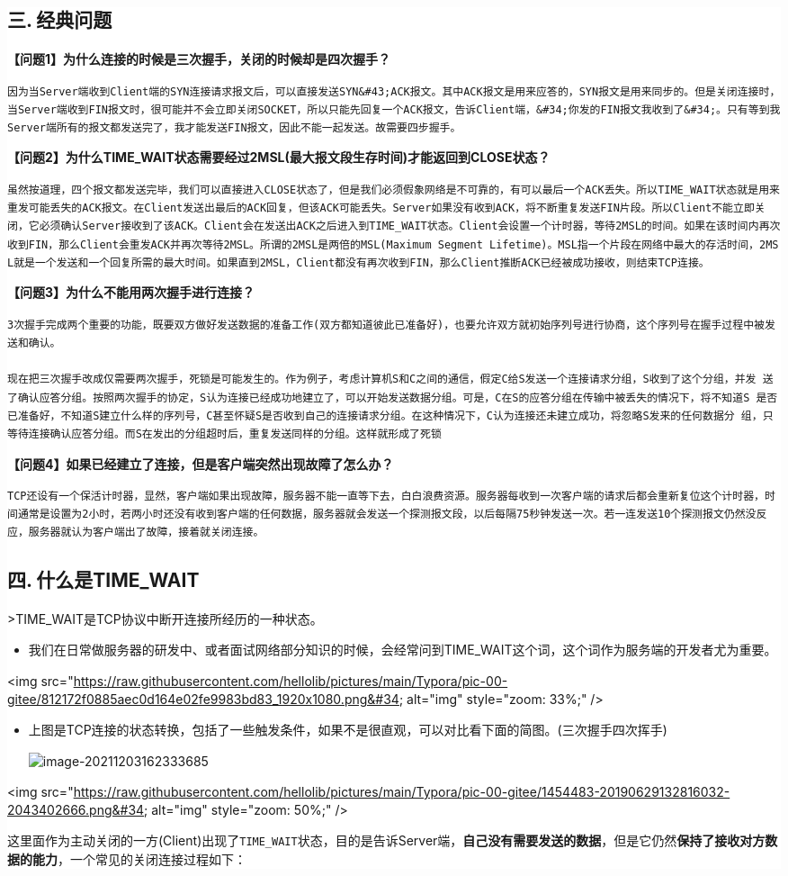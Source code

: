 ## 三. 经典问题

**【问题1】为什么连接的时候是三次握手，关闭的时候却是四次握手？**

```
因为当Server端收到Client端的SYN连接请求报文后，可以直接发送SYN&#43;ACK报文。其中ACK报文是用来应答的，SYN报文是用来同步的。但是关闭连接时，当Server端收到FIN报文时，很可能并不会立即关闭SOCKET，所以只能先回复一个ACK报文，告诉Client端，&#34;你发的FIN报文我收到了&#34;。只有等到我Server端所有的报文都发送完了，我才能发送FIN报文，因此不能一起发送。故需要四步握手。
```

**【问题2】为什么TIME_WAIT状态需要经过2MSL(最大报文段生存时间)才能返回到CLOSE状态？**

```
虽然按道理，四个报文都发送完毕，我们可以直接进入CLOSE状态了，但是我们必须假象网络是不可靠的，有可以最后一个ACK丢失。所以TIME_WAIT状态就是用来重发可能丢失的ACK报文。在Client发送出最后的ACK回复，但该ACK可能丢失。Server如果没有收到ACK，将不断重复发送FIN片段。所以Client不能立即关闭，它必须确认Server接收到了该ACK。Client会在发送出ACK之后进入到TIME_WAIT状态。Client会设置一个计时器，等待2MSL的时间。如果在该时间内再次收到FIN，那么Client会重发ACK并再次等待2MSL。所谓的2MSL是两倍的MSL(Maximum Segment Lifetime)。MSL指一个片段在网络中最大的存活时间，2MSL就是一个发送和一个回复所需的最大时间。如果直到2MSL，Client都没有再次收到FIN，那么Client推断ACK已经被成功接收，则结束TCP连接。
```

**【问题3】为什么不能用两次握手进行连接？**

```
3次握手完成两个重要的功能，既要双方做好发送数据的准备工作(双方都知道彼此已准备好)，也要允许双方就初始序列号进行协商，这个序列号在握手过程中被发送和确认。

现在把三次握手改成仅需要两次握手，死锁是可能发生的。作为例子，考虑计算机S和C之间的通信，假定C给S发送一个连接请求分组，S收到了这个分组，并发 送了确认应答分组。按照两次握手的协定，S认为连接已经成功地建立了，可以开始发送数据分组。可是，C在S的应答分组在传输中被丢失的情况下，将不知道S 是否已准备好，不知道S建立什么样的序列号，C甚至怀疑S是否收到自己的连接请求分组。在这种情况下，C认为连接还未建立成功，将忽略S发来的任何数据分 组，只等待连接确认应答分组。而S在发出的分组超时后，重复发送同样的分组。这样就形成了死锁
```



**【问题4】如果已经建立了连接，但是客户端突然出现故障了怎么办？**

```
TCP还设有一个保活计时器，显然，客户端如果出现故障，服务器不能一直等下去，白白浪费资源。服务器每收到一次客户端的请求后都会重新复位这个计时器，时间通常是设置为2小时，若两小时还没有收到客户端的任何数据，服务器就会发送一个探测报文段，以后每隔75秒钟发送一次。若一连发送10个探测报文仍然没反应，服务器就认为客户端出了故障，接着就关闭连接。
```



## 四. 什么是TIME_WAIT

&gt;TIME_WAIT是TCP协议中断开连接所经历的一种状态。

- 我们在日常做服务器的研发中、或者面试网络部分知识的时候，会经常问到TIME_WAIT这个词，这个词作为服务端的开发者尤为重要。

&lt;img src=&#34;https://raw.githubusercontent.com/hellolib/pictures/main/Typora/pic-00-gitee/812172f0885aec0d164e02fe9983bd83_1920x1080.png&#34; alt=&#34;img&#34; style=&#34;zoom: 33%;&#34; /&gt;

- 上图是TCP连接的状态转换，包括了一些触发条件，如果不是很直观，可以对比看下面的简图。(三次握手四次挥手)

  ![image-20211203162333685](https://raw.githubusercontent.com/hellolib/pictures/main/Typora/pic-00-gitee/image-20211203162333685.png)

&lt;img src=&#34;https://raw.githubusercontent.com/hellolib/pictures/main/Typora/pic-00-gitee/1454483-20190629132816032-2043402666.png&#34; alt=&#34;img&#34; style=&#34;zoom: 50%;&#34; /&gt;



 这里面作为主动关闭的一方(Client)出现了`TIME_WAIT`状态，目的是告诉Server端，**自己没有需要发送的数据**，但是它仍然**保持了接收对方数据的能力**，一个常见的关闭连接过程如下：

